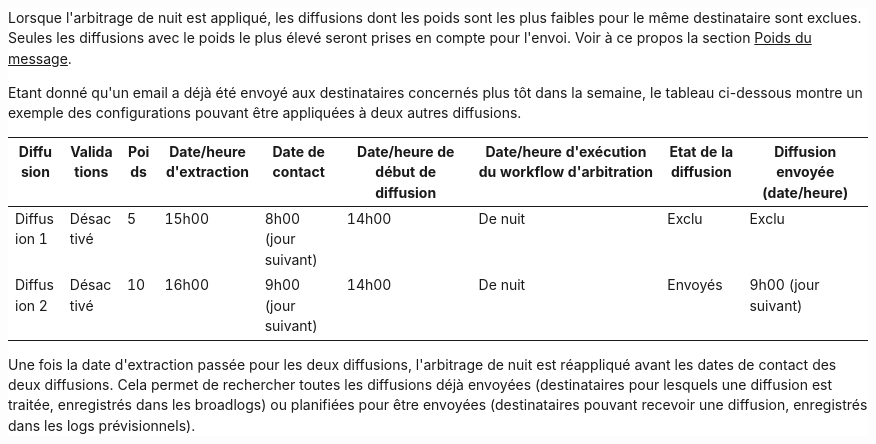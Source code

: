 Lorsque l&#39;arbitrage de nuit est appliqué, les diffusions dont les poids sont les plus faibles pour le même destinataire sont exclues. Seules les diffusions avec le poids le plus élevé seront prises en compte pour l&#39;envoi. Voir à ce propos la section [Poids du message](#message-weight).

Etant donné qu&#39;un email a déjà été envoyé aux destinataires concernés plus tôt dans la semaine, le tableau ci-dessous montre un exemple des configurations pouvant être appliquées à deux autres diffusions.

<table> 
 <thead> 
  <tr> 
   <th> Diffusion<br /> </th> 
   <th> Validations<br /> </th> 
   <th> Poids<br /> </th> 
   <th> Date/heure d'extraction<br /> </th> 
   <th> Date de contact<br /> </th> 
   <th> Date/heure de début de diffusion<br /> </th> 
   <th> Date/heure d'exécution du workflow d'arbitration<br /> </th> 
   <th> Etat de la diffusion<br /> </th> 
   <th> Diffusion envoyée (date/heure)<br /> </th> 
  </tr> 
 </thead> 
 <tbody> 
  <tr> 
   <td> Diffusion 1<br /> </td> 
   <td> Désactivé<br /> </td> 
   <td> 5<br /> </td> 
   <td> 15h00<br /> </td> 
   <td> 8h00 (jour suivant)<br /> </td> 
   <td> 14h00<br /> </td> 
   <td> De nuit<br /> </td> 
   <td> Exclu<br /> </td> 
   <td> Exclu<br /> </td> 
  </tr> 
  <tr> 
   <td> Diffusion 2<br /> </td> 
   <td> Désactivé<br /> </td> 
   <td> 10<br /> </td> 
   <td> 16h00<br /> </td> 
   <td> 9h00 (jour suivant)<br /> </td> 
   <td> 14h00<br /> </td> 
   <td> De nuit<br /> </td> 
   <td> Envoyés<br /> </td> 
   <td> 9h00 (jour suivant)<br /> </td> 
  </tr> 
 </tbody> 
</table>

Une fois la date d&#39;extraction passée pour les deux diffusions, l&#39;arbitrage de nuit est réappliqué avant les dates de contact des deux diffusions. Cela permet de rechercher toutes les diffusions déjà envoyées (destinataires pour lesquels une diffusion est traitée, enregistrés dans les broadlogs) ou planifiées pour être envoyées (destinataires pouvant recevoir une diffusion, enregistrés dans les logs prévisionnels).
